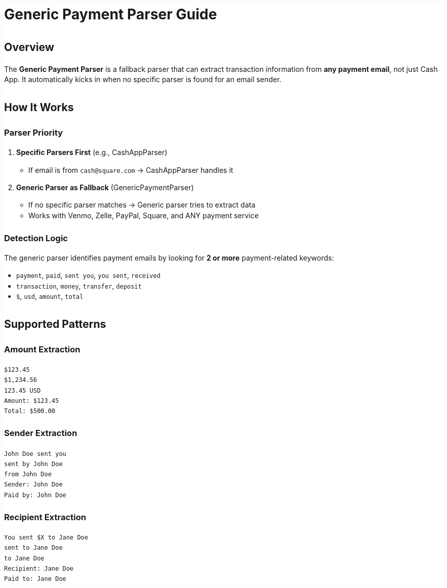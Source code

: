 # Generic Payment Parser Guide

## Overview

The **Generic Payment Parser** is a fallback parser that can extract transaction information from **any payment email**, not just Cash App. It automatically kicks in when no specific parser is found for an email sender.

## How It Works

### Parser Priority

1. **Specific Parsers First** (e.g., CashAppParser)
   - If email is from `cash@square.com` → CashAppParser handles it
   
2. **Generic Parser as Fallback** (GenericPaymentParser)
   - If no specific parser matches → Generic parser tries to extract data
   - Works with Venmo, Zelle, PayPal, Square, and ANY payment service

### Detection Logic

The generic parser identifies payment emails by looking for **2 or more** payment-related keywords:
- `payment`, `paid`, `sent you`, `you sent`, `received`
- `transaction`, `money`, `transfer`, `deposit`
- `$`, `usd`, `amount`, `total`

## Supported Patterns

### Amount Extraction
```
$123.45
$1,234.56
123.45 USD
Amount: $123.45
Total: $500.00
```

### Sender Extraction
```
John Doe sent you
sent by John Doe
from John Doe
Sender: John Doe
Paid by: John Doe
```

### Recipient Extraction
```
You sent $X to Jane Doe
sent to Jane Doe
to Jane Doe
Recipient: Jane Doe
Paid to: Jane Doe
```
